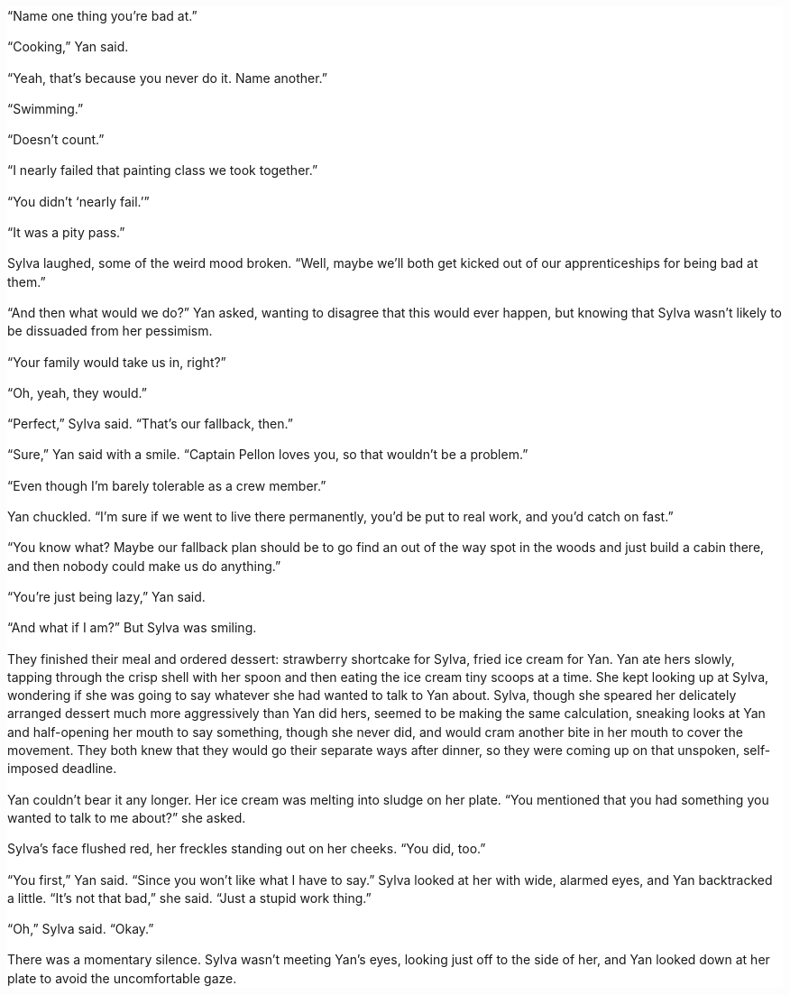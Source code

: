 “Name one thing you’re bad at.”

“Cooking,” Yan said.

“Yeah, that’s because you never do it. Name another.”

“Swimming.”

“Doesn’t count.”

“I nearly failed that painting class we took together.”

“You didn’t ‘nearly fail.’”

“It was a pity pass.”

Sylva laughed, some of the weird mood broken. “Well, maybe we’ll both get kicked out of our apprenticeships for being bad at them.”

“And then what would we do?” Yan asked, wanting to disagree that this would ever happen, but knowing that Sylva wasn’t likely to be dissuaded from her pessimism.

“Your family would take us in, right?”

“Oh, yeah, they would.”

“Perfect,” Sylva said. “That’s our fallback, then.”

“Sure,” Yan said with a smile. “Captain Pellon loves you, so that wouldn’t be a problem.”

“Even though I’m barely tolerable as a crew member.”

Yan chuckled. “I’m sure if we went to live there permanently, you’d be put to real work, and you’d catch on fast.”

“You know what? Maybe our fallback plan should be to go find an out of the way spot in the woods and just build a cabin there, and then nobody could make us do anything.”

“You’re just being lazy,” Yan said.

“And what if I am?” But Sylva was smiling.

They finished their meal and ordered dessert: strawberry shortcake for Sylva, fried ice cream for Yan. Yan ate hers slowly, tapping through the crisp shell with her spoon and then eating the ice cream tiny scoops at a time. She kept looking up at Sylva, wondering if she was going to say whatever she had wanted to talk to Yan about. Sylva, though she speared her delicately arranged dessert much more aggressively than Yan did hers, seemed to be making the same calculation, sneaking looks at Yan and half-opening her mouth to say something, though she never did, and would cram another bite in her mouth to cover the movement. They both knew that they would go their separate ways after dinner, so they were coming up on that unspoken, self-imposed deadline.

Yan couldn’t bear it any longer. Her ice cream was melting into sludge on her plate. “You mentioned that you had something you wanted to talk to me about?” she asked.

Sylva’s face flushed red, her freckles standing out on her cheeks. “You did, too.”

“You first,” Yan said. “Since you won’t like what I have to say.” Sylva looked at her with wide, alarmed eyes, and Yan backtracked a little. “It’s not that bad,” she said. “Just a stupid work thing.”

“Oh,” Sylva said. “Okay.”

There was a momentary silence. Sylva wasn’t meeting Yan’s eyes, looking just off to the side of her, and Yan looked down at her plate to avoid the uncomfortable gaze.
